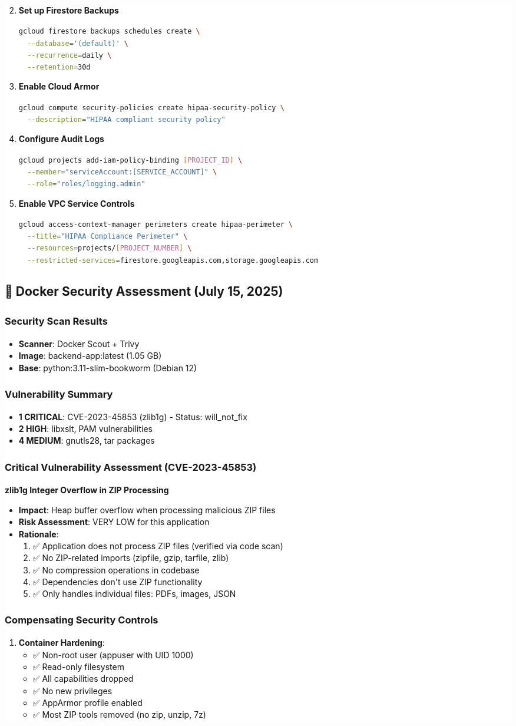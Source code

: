 2. **Set up Firestore Backups**
   ```bash
   gcloud firestore backups schedules create \
     --database='(default)' \
     --recurrence=daily \
     --retention=30d
   ```

3. **Enable Cloud Armor**
   ```bash
   gcloud compute security-policies create hipaa-security-policy \
     --description="HIPAA compliant security policy"
   ```

4. **Configure Audit Logs**
   ```bash
   gcloud projects add-iam-policy-binding [PROJECT_ID] \
     --member="serviceAccount:[SERVICE_ACCOUNT]" \
     --role="roles/logging.admin"
   ```

5. **Enable VPC Service Controls**
   ```bash
   gcloud access-context-manager perimeters create hipaa-perimeter \
     --title="HIPAA Compliance Perimeter" \
     --resources=projects/[PROJECT_NUMBER] \
     --restricted-services=firestore.googleapis.com,storage.googleapis.com
   ```

## 🐳 Docker Security Assessment (July 15, 2025)

### Security Scan Results
- **Scanner**: Docker Scout + Trivy
- **Image**: backend-app:latest (1.05 GB)
- **Base**: python:3.11-slim-bookworm (Debian 12)

### Vulnerability Summary
- **1 CRITICAL**: CVE-2023-45853 (zlib1g) - Status: will_not_fix
- **2 HIGH**: libxslt, PAM vulnerabilities
- **4 MEDIUM**: gnutls28, tar packages

### Critical Vulnerability Assessment (CVE-2023-45853)
**zlib1g Integer Overflow in ZIP Processing**
- **Impact**: Heap buffer overflow when processing malicious ZIP files
- **Risk Assessment**: VERY LOW for this application
- **Rationale**:
  1. ✅ Application does not process ZIP files (verified via code scan)
  2. ✅ No ZIP-related imports (zipfile, gzip, tarfile, zlib)
  3. ✅ No compression operations in codebase
  4. ✅ Dependencies don't use ZIP functionality
  5. ✅ Only handles individual files: PDFs, images, JSON

### Compensating Security Controls
1. **Container Hardening**:
   - ✅ Non-root user (appuser with UID 1000)
   - ✅ Read-only filesystem
   - ✅ All capabilities dropped
   - ✅ No new privileges
   - ✅ AppArmor profile enabled
   - ✅ Most ZIP tools removed (no zip, unzip, 7z)
